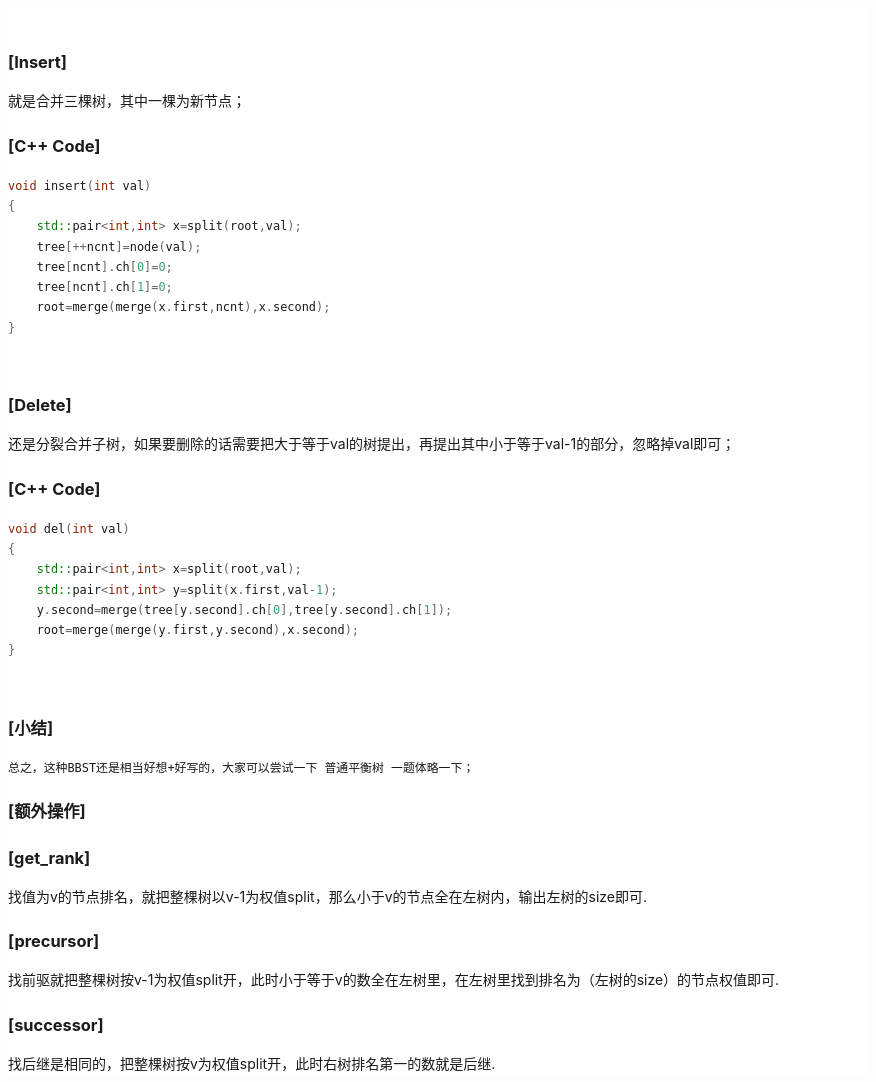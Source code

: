 

 
### [Insert]

就是合并三棵树，其中一棵为新节点；

### [C++ Code]

```c++
void insert(int val)
{
    std::pair<int,int> x=split(root,val);
    tree[++ncnt]=node(val); 
    tree[ncnt].ch[0]=0;
    tree[ncnt].ch[1]=0;
    root=merge(merge(x.first,ncnt),x.second);
}
```
 
### [Delete]

还是分裂合并子树，如果要删除的话需要把大于等于val的树提出，再提出其中小于等于val-1的部分，忽略掉val即可；

### [C++ Code]

```c++
void del(int val)
{
    std::pair<int,int> x=split(root,val);
    std::pair<int,int> y=split(x.first,val-1);
    y.second=merge(tree[y.second].ch[0],tree[y.second].ch[1]);
    root=merge(merge(y.first,y.second),x.second);
}
```

 
### [小结]

	总之，这种BBST还是相当好想+好写的，大家可以尝试一下 普通平衡树 一题体略一下；

### [额外操作]

### [get_rank]

找值为v的节点排名，就把整棵树以v-1为权值split，那么小于v的节点全在左树内，输出左树的size即可.

### [precursor]

找前驱就把整棵树按v-1为权值split开，此时小于等于v的数全在左树里，在左树里找到排名为（左树的size）的节点权值即可.

### [successor]

找后继是相同的，把整棵树按v为权值split开，此时右树排名第一的数就是后继.
